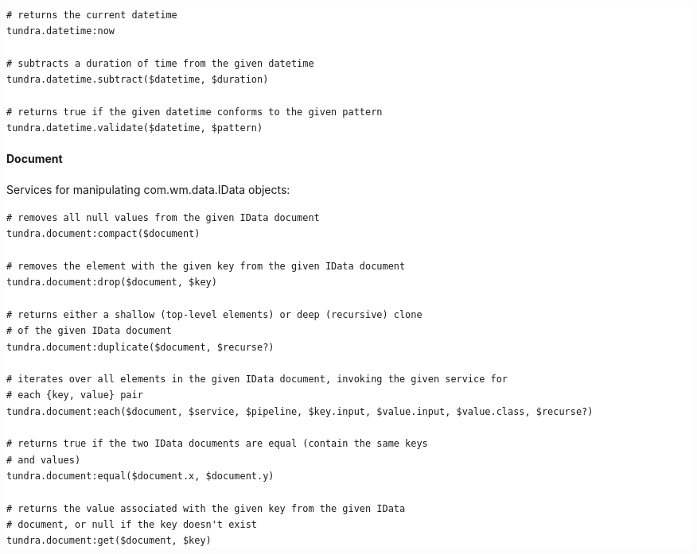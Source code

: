     # returns the current datetime
    tundra.datetime:now

    # subtracts a duration of time from the given datetime
    tundra.datetime.subtract($datetime, $duration)

    # returns true if the given datetime conforms to the given pattern
    tundra.datetime.validate($datetime, $pattern)

#### Document

Services for manipulating com.wm.data.IData objects:

    # removes all null values from the given IData document
    tundra.document:compact($document)

    # removes the element with the given key from the given IData document
    tundra.document:drop($document, $key)

    # returns either a shallow (top-level elements) or deep (recursive) clone
    # of the given IData document
    tundra.document:duplicate($document, $recurse?)

    # iterates over all elements in the given IData document, invoking the given service for
    # each {key, value} pair
    tundra.document:each($document, $service, $pipeline, $key.input, $value.input, $value.class, $recurse?)

    # returns true if the two IData documents are equal (contain the same keys 
    # and values)
    tundra.document:equal($document.x, $document.y)

    # returns the value associated with the given key from the given IData
    # document, or null if the key doesn't exist
    tundra.document:get($document, $key)
